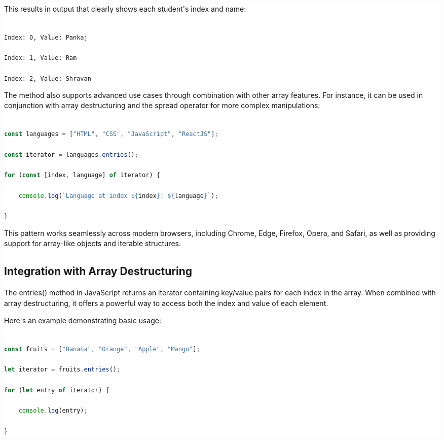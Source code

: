 
This results in output that clearly shows each student's index and name:

```

Index: 0, Value: Pankaj

Index: 1, Value: Ram

Index: 2, Value: Shravan

```

The method also supports advanced use cases through combination with other array features. For instance, it can be used in conjunction with array destructuring and the spread operator for more complex manipulations:

```javascript

const languages = ["HTML", "CSS", "JavaScript", "ReactJS"];

const iterator = languages.entries();

for (const [index, language] of iterator) {

    console.log(`Language at index ${index}: ${language}`);

}

```

This pattern works seamlessly across modern browsers, including Chrome, Edge, Firefox, Opera, and Safari, as well as providing support for array-like objects and iterable structures.


## Integration with Array Destructuring

The entries() method in JavaScript returns an iterator containing key/value pairs for each index in the array. When combined with array destructuring, it offers a powerful way to access both the index and value of each element.

Here's an example demonstrating basic usage:

```javascript

const fruits = ["Banana", "Orange", "Apple", "Mango"];

let iterator = fruits.entries();

for (let entry of iterator) {

    console.log(entry);

}

```
